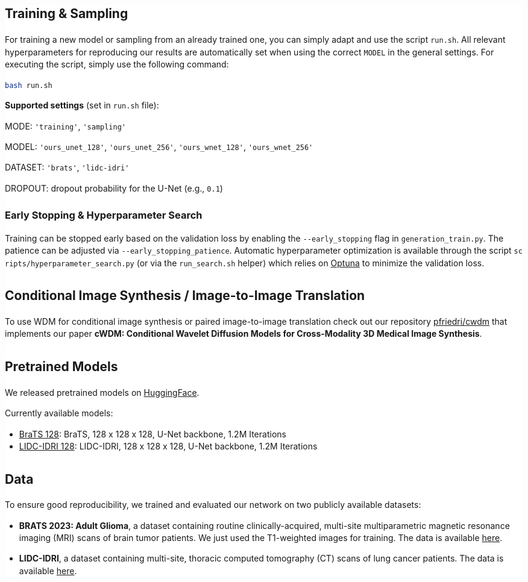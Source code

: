 ## Training & Sampling
For training a new model or sampling from an already trained one, you can simply adapt and use the script `run.sh`. All relevant hyperparameters for reproducing our results are automatically set when using the correct `MODEL` in the general settings.
For executing the script, simply use the following command:
```sh
bash run.sh
```
**Supported settings** (set in `run.sh` file):

MODE: `'training'`, `'sampling'`

MODEL: `'ours_unet_128'`, `'ours_unet_256'`, `'ours_wnet_128'`, `'ours_wnet_256'`

DATASET: `'brats'`, `'lidc-idri'`

DROPOUT: dropout probability for the U-Net (e.g., `0.1`)

### Early Stopping & Hyperparameter Search
Training can be stopped early based on the validation loss by enabling the
`--early_stopping` flag in `generation_train.py`. The patience can be adjusted
via `--early_stopping_patience`. Automatic hyperparameter optimization is
available through the script `scripts/hyperparameter_search.py` (or via the
`run_search.sh` helper) which relies on
[Optuna](https://optuna.org) to minimize the validation loss.

## Conditional Image Synthesis / Image-to-Image Translation 
To use WDM for conditional image synthesis or paired image-to-image translation check out our repository [pfriedri/cwdm](https://github.com/pfriedri/cwdm) that implements our paper **cWDM: Conditional Wavelet Diffusion Models for Cross-Modality 3D Medical Image Synthesis**.

## Pretrained Models
We released pretrained models on [HuggingFace](https://huggingface.co/pfriedri/wdm-3d).

Currently available models:
- [BraTS 128](https://huggingface.co/pfriedri/wdm-3d/blob/main/brats_unet_128_1200k.pt): BraTS, 128 x 128 x 128, U-Net backbone, 1.2M Iterations
- [LIDC-IDRI 128](https://huggingface.co/pfriedri/wdm-3d/blob/main/lidc-idri_unet_128_1200k.pt): LIDC-IDRI, 128 x 128 x 128, U-Net backbone, 1.2M Iterations 

## Data
To ensure good reproducibility, we trained and evaluated our network on two publicly available datasets:
* **BRATS 2023: Adult Glioma**, a dataset containing routine clinically-acquired, multi-site multiparametric magnetic resonance imaging (MRI) scans of brain tumor patients. We just used the T1-weighted images for training. The data is available [here](https://www.synapse.org/#!Synapse:syn51514105).

* **LIDC-IDRI**, a dataset containing multi-site, thoracic computed tomography (CT) scans of lung cancer patients. The data is available [here](https://wiki.cancerimagingarchive.net/pages/viewpage.action?pageId=1966254).
